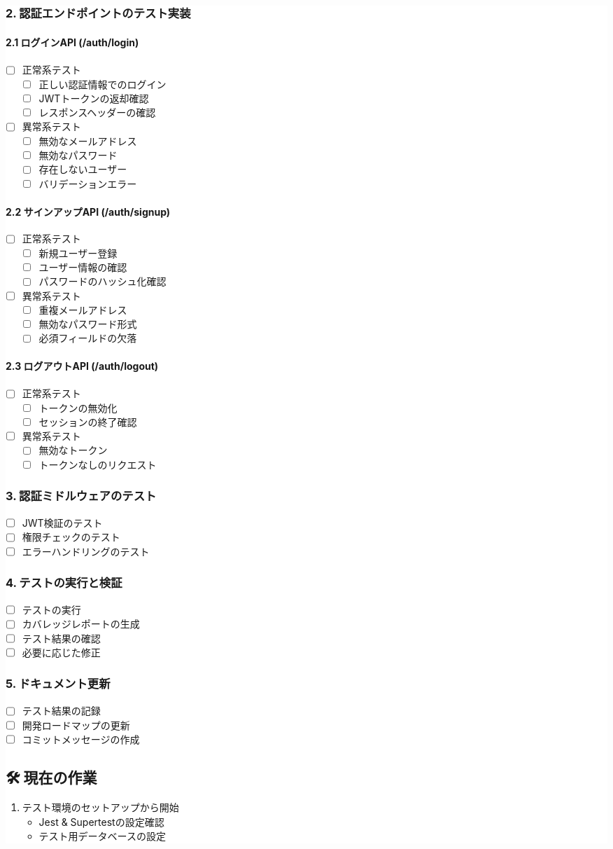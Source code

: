 ### 2. 認証エンドポイントのテスト実装
#### 2.1 ログインAPI (/auth/login)
- [ ] 正常系テスト
  - [ ] 正しい認証情報でのログイン
  - [ ] JWTトークンの返却確認
  - [ ] レスポンスヘッダーの確認
- [ ] 異常系テスト
  - [ ] 無効なメールアドレス
  - [ ] 無効なパスワード
  - [ ] 存在しないユーザー
  - [ ] バリデーションエラー

#### 2.2 サインアップAPI (/auth/signup)
- [ ] 正常系テスト
  - [ ] 新規ユーザー登録
  - [ ] ユーザー情報の確認
  - [ ] パスワードのハッシュ化確認
- [ ] 異常系テスト
  - [ ] 重複メールアドレス
  - [ ] 無効なパスワード形式
  - [ ] 必須フィールドの欠落

#### 2.3 ログアウトAPI (/auth/logout)
- [ ] 正常系テスト
  - [ ] トークンの無効化
  - [ ] セッションの終了確認
- [ ] 異常系テスト
  - [ ] 無効なトークン
  - [ ] トークンなしのリクエスト

### 3. 認証ミドルウェアのテスト
- [ ] JWT検証のテスト
- [ ] 権限チェックのテスト
- [ ] エラーハンドリングのテスト

### 4. テストの実行と検証
- [ ] テストの実行
- [ ] カバレッジレポートの生成
- [ ] テスト結果の確認
- [ ] 必要に応じた修正

### 5. ドキュメント更新
- [ ] テスト結果の記録
- [ ] 開発ロードマップの更新
- [ ] コミットメッセージの作成

## 🛠️ 現在の作業
1. テスト環境のセットアップから開始
   - Jest & Supertestの設定確認
   - テスト用データベースの設定
